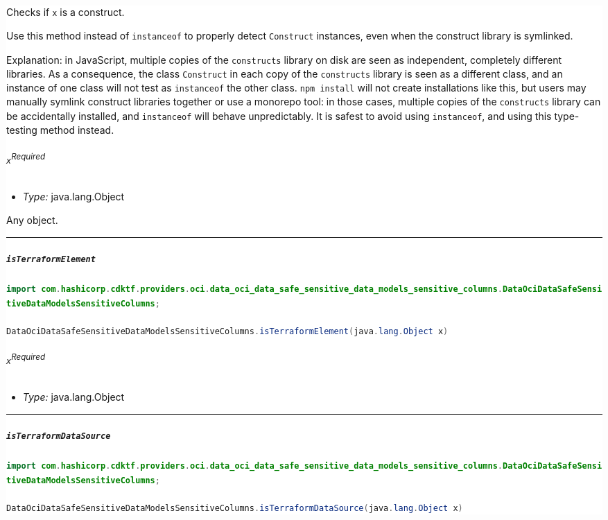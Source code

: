 Checks if `x` is a construct.

Use this method instead of `instanceof` to properly detect `Construct`
instances, even when the construct library is symlinked.

Explanation: in JavaScript, multiple copies of the `constructs` library on
disk are seen as independent, completely different libraries. As a
consequence, the class `Construct` in each copy of the `constructs` library
is seen as a different class, and an instance of one class will not test as
`instanceof` the other class. `npm install` will not create installations
like this, but users may manually symlink construct libraries together or
use a monorepo tool: in those cases, multiple copies of the `constructs`
library can be accidentally installed, and `instanceof` will behave
unpredictably. It is safest to avoid using `instanceof`, and using
this type-testing method instead.

###### `x`<sup>Required</sup> <a name="x" id="rhizo-co-terraform-provider-oci.dataOciDataSafeSensitiveDataModelsSensitiveColumns.DataOciDataSafeSensitiveDataModelsSensitiveColumns.isConstruct.parameter.x"></a>

- *Type:* java.lang.Object

Any object.

---

##### `isTerraformElement` <a name="isTerraformElement" id="rhizo-co-terraform-provider-oci.dataOciDataSafeSensitiveDataModelsSensitiveColumns.DataOciDataSafeSensitiveDataModelsSensitiveColumns.isTerraformElement"></a>

```java
import com.hashicorp.cdktf.providers.oci.data_oci_data_safe_sensitive_data_models_sensitive_columns.DataOciDataSafeSensitiveDataModelsSensitiveColumns;

DataOciDataSafeSensitiveDataModelsSensitiveColumns.isTerraformElement(java.lang.Object x)
```

###### `x`<sup>Required</sup> <a name="x" id="rhizo-co-terraform-provider-oci.dataOciDataSafeSensitiveDataModelsSensitiveColumns.DataOciDataSafeSensitiveDataModelsSensitiveColumns.isTerraformElement.parameter.x"></a>

- *Type:* java.lang.Object

---

##### `isTerraformDataSource` <a name="isTerraformDataSource" id="rhizo-co-terraform-provider-oci.dataOciDataSafeSensitiveDataModelsSensitiveColumns.DataOciDataSafeSensitiveDataModelsSensitiveColumns.isTerraformDataSource"></a>

```java
import com.hashicorp.cdktf.providers.oci.data_oci_data_safe_sensitive_data_models_sensitive_columns.DataOciDataSafeSensitiveDataModelsSensitiveColumns;

DataOciDataSafeSensitiveDataModelsSensitiveColumns.isTerraformDataSource(java.lang.Object x)
```
